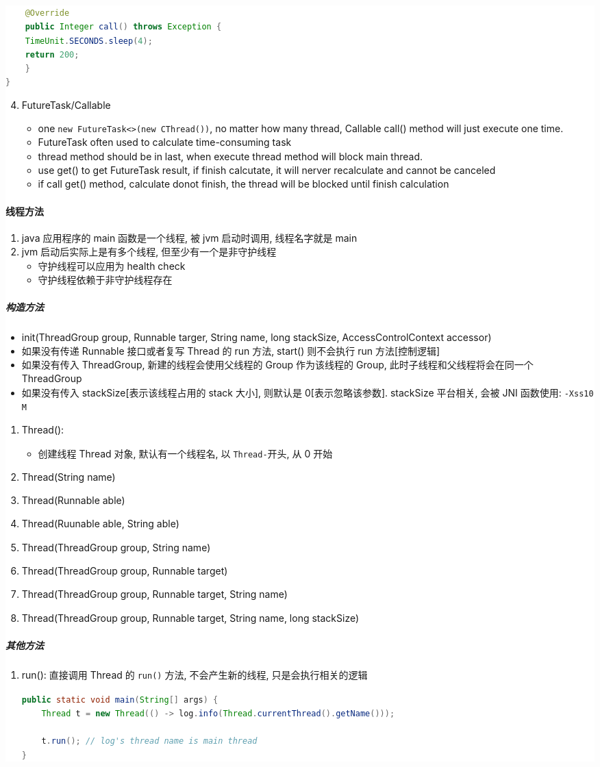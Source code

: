    ```java
       @Override
       public Integer call() throws Exception {
       TimeUnit.SECONDS.sleep(4);
       return 200;
       }
   }
   ```

4. FutureTask/Callable

   - one `new FutureTask<>(new CThread())`, no matter how many thread, Callable call() method will just execute one time.
   - FutureTask often used to calculate time-consuming task
   - thread method should be in last, when execute thread method will block main thread.
   - use get() to get FutureTask result, if finish calcutate, it will nerver recalculate and cannot be canceled
   - if call get() method, calculate donot finish, the thread will be blocked until finish calculation

#### 线程方法

1. java 应用程序的 main 函数是一个线程, 被 jvm 启动时调用, 线程名字就是 main
2. jvm 启动后实际上是有多个线程, 但至少有一个是非守护线程
   - 守护线程可以应用为 health check
   - 守护线程依赖于非守护线程存在

##### 构造方法

- init(ThreadGroup group, Runnable targer, String name, long stackSize, AccessControlContext accessor)
- 如果没有传递 Runnable 接口或者复写 Thread 的 run 方法, start() 则不会执行 run 方法[控制逻辑]
- 如果没有传入 ThreadGroup, 新建的线程会使用父线程的 Group 作为该线程的 Group, 此时子线程和父线程将会在同一个 ThreadGroup
- 如果没有传入 stackSize[表示该线程占用的 stack 大小], 则默认是 0[表示忽略该参数]. stackSize 平台相关, 会被 JNI 函数使用: `-Xss10M`

1. Thread():

   - 创建线程 Thread 对象, 默认有一个线程名, 以 `Thread-`开头, 从 0 开始

2. Thread(String name)
3. Thread(Runnable able)
4. Thread(Ruunable able, String able)
5. Thread(ThreadGroup group, String name)
6. Thread(ThreadGroup group, Runnable target)
7. Thread(ThreadGroup group, Runnable target, String name)
8. Thread(ThreadGroup group, Runnable target, String name, long stackSize)

##### 其他方法

1. run(): 直接调用 Thread 的 `run()` 方法, 不会产生新的线程, 只是会执行相关的逻辑

   ```java
   public static void main(String[] args) {
       Thread t = new Thread(() -> log.info(Thread.currentThread().getName()));

       t.run(); // log's thread name is main thread
   }
   ```
